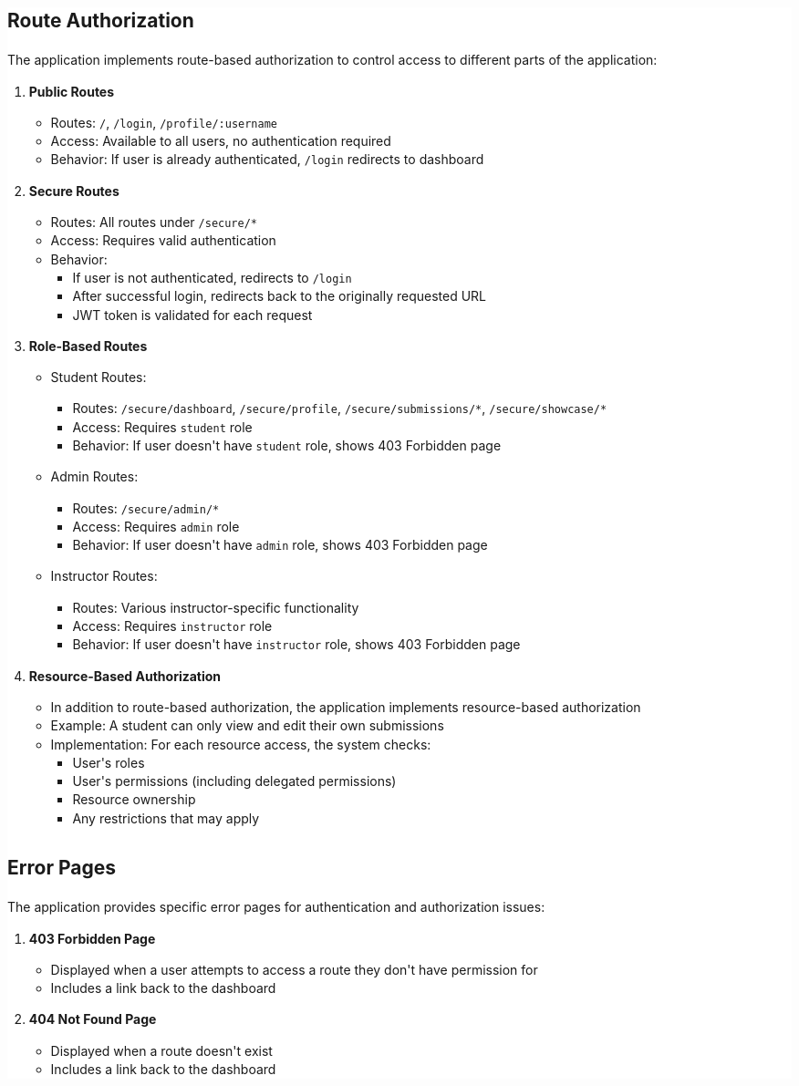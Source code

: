 ## Route Authorization

The application implements route-based authorization to control access to different parts of the application:

1. **Public Routes**
   - Routes: `/`, `/login`, `/profile/:username`
   - Access: Available to all users, no authentication required
   - Behavior: If user is already authenticated, `/login` redirects to dashboard

2. **Secure Routes**
   - Routes: All routes under `/secure/*`
   - Access: Requires valid authentication
   - Behavior: 
     - If user is not authenticated, redirects to `/login`
     - After successful login, redirects back to the originally requested URL
     - JWT token is validated for each request

3. **Role-Based Routes**
   - Student Routes:
     - Routes: `/secure/dashboard`, `/secure/profile`, `/secure/submissions/*`, `/secure/showcase/*`
     - Access: Requires `student` role
     - Behavior: If user doesn't have `student` role, shows 403 Forbidden page

   - Admin Routes:
     - Routes: `/secure/admin/*`
     - Access: Requires `admin` role
     - Behavior: If user doesn't have `admin` role, shows 403 Forbidden page

   - Instructor Routes:
     - Routes: Various instructor-specific functionality
     - Access: Requires `instructor` role
     - Behavior: If user doesn't have `instructor` role, shows 403 Forbidden page

4. **Resource-Based Authorization**
   - In addition to route-based authorization, the application implements resource-based authorization
   - Example: A student can only view and edit their own submissions
   - Implementation: For each resource access, the system checks:
     - User's roles
     - User's permissions (including delegated permissions)
     - Resource ownership
     - Any restrictions that may apply

## Error Pages

The application provides specific error pages for authentication and authorization issues:

1. **403 Forbidden Page**
   - Displayed when a user attempts to access a route they don't have permission for
   - Includes a link back to the dashboard

2. **404 Not Found Page**
   - Displayed when a route doesn't exist
   - Includes a link back to the dashboard
